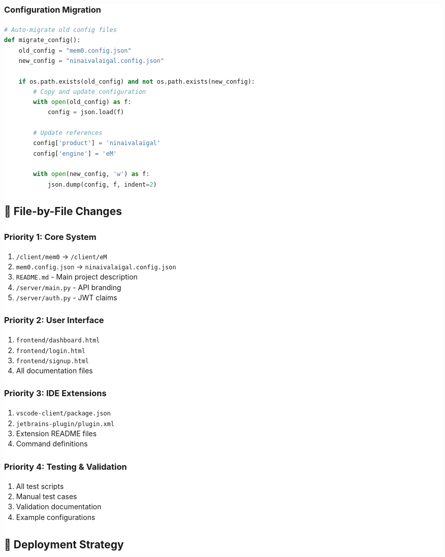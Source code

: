 ### **Configuration Migration**
```python
# Auto-migrate old config files
def migrate_config():
    old_config = "mem0.config.json"
    new_config = "ninaivalaigal.config.json"
    
    if os.path.exists(old_config) and not os.path.exists(new_config):
        # Copy and update configuration
        with open(old_config) as f:
            config = json.load(f)
        
        # Update references
        config['product'] = 'ninaivalaigal'
        config['engine'] = 'eM'
        
        with open(new_config, 'w') as f:
            json.dump(config, f, indent=2)
```

## 📝 **File-by-File Changes**

### **Priority 1: Core System**
1. `/client/mem0` → `/client/eM`
2. `mem0.config.json` → `ninaivalaigal.config.json`
3. `README.md` - Main project description
4. `/server/main.py` - API branding
5. `/server/auth.py` - JWT claims

### **Priority 2: User Interface**
1. `frontend/dashboard.html`
2. `frontend/login.html`
3. `frontend/signup.html`
4. All documentation files

### **Priority 3: IDE Extensions**
1. `vscode-client/package.json`
2. `jetbrains-plugin/plugin.xml`
3. Extension README files
4. Command definitions

### **Priority 4: Testing & Validation**
1. All test scripts
2. Manual test cases
3. Validation documentation
4. Example configurations

## 🚀 **Deployment Strategy**

